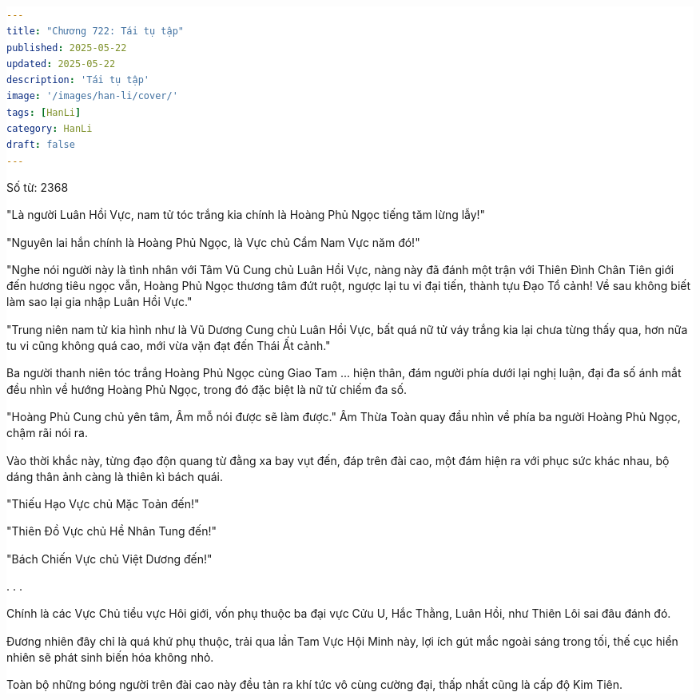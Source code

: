 ```yaml
---
title: "Chương 722: Tái tụ tập"
published: 2025-05-22
updated: 2025-05-22
description: 'Tái tụ tập'
image: '/images/han-li/cover/'
tags: [HanLi]
category: HanLi
draft: false
---
```


Số từ: 2368 










"Là người Luân Hồi Vực, nam tử tóc trắng kia chính là Hoàng Phủ Ngọc tiếng tăm lừng lẫy!"

"Nguyên lai hắn chính là Hoàng Phủ Ngọc, là Vực chủ Cẩm Nam Vực năm đó!"

"Nghe nói người này là tình nhân với Tâm Vũ Cung chủ Luân Hồi Vực, nàng này đã đánh một trận với Thiên Đình Chân Tiên giới đến hương tiêu ngọc vẫn, Hoàng Phủ Ngọc thương tâm đứt ruột, ngược lại tu vi đại tiến, thành tựu Đạo Tổ cảnh! Về sau không biết làm sao lại gia nhập Luân Hồi Vực."

"Trung niên nam tử kia hình như là Vũ Dương Cung chủ Luân Hồi Vực, bất quá nữ tử váy trắng kia lại chưa từng thấy qua, hơn nữa tu vi cũng không quá cao, mới vừa vặn đạt đến Thái Ất cảnh."

Ba người thanh niên tóc trắng Hoàng Phủ Ngọc cùng Giao Tam ... hiện thân, đám người phía dưới lại nghị luận, đại đa số ánh mắt đều nhìn về hướng Hoàng Phủ Ngọc, trong đó đặc biệt là nữ tử chiếm đa số.

"Hoàng Phủ Cung chủ yên tâm, Âm mỗ nói được sẽ làm được." Âm Thừa Toàn quay đầu nhìn về phía ba người Hoàng Phủ Ngọc, chậm rãi nói ra.

Vào thời khắc này, từng đạo độn quang từ đằng xa bay vụt đến, đáp trên đài cao, một đám hiện ra với phục sức khác nhau, bộ dáng thân ảnh càng là thiên kì bách quái.

"Thiếu Hạo Vực chủ Mặc Toản đến!"

"Thiên Đồ Vực chủ Hề Nhân Tung đến!"

"Bách Chiến Vực chủ Việt Dương đến!"

. . .

Chính là các Vực Chủ tiểu vực Hôi giới, vốn phụ thuộc ba đại vực Cửu U, Hắc Thằng, Luân Hồi, như Thiên Lôi sai đâu đánh đó.

Đương nhiên đây chỉ là quá khứ phụ thuộc, trải qua lần Tam Vực Hội Minh này, lợi ích gút mắc ngoài sáng trong tối, thế cục hiển nhiên sẽ phát sinh biến hóa không nhỏ.

Toàn bộ những bóng người trên đài cao này đều tản ra khí tức vô cùng cường đại, thấp nhất cũng là cấp độ Kim Tiên.

